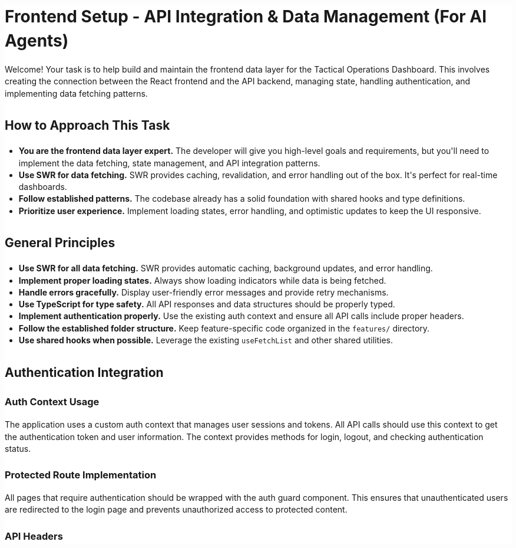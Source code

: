 # Frontend Setup - API Integration & Data Management (For AI Agents)

Welcome! Your task is to help build and maintain the frontend data layer for the Tactical Operations Dashboard. This involves creating the connection between the React frontend and the API backend, managing state, handling authentication, and implementing data fetching patterns.

## How to Approach This Task

- **You are the frontend data layer expert.** The developer will give you high-level goals and requirements, but you'll need to implement the data fetching, state management, and API integration patterns.
- **Use SWR for data fetching.** SWR provides caching, revalidation, and error handling out of the box. It's perfect for real-time dashboards.
- **Follow established patterns.** The codebase already has a solid foundation with shared hooks and type definitions.
- **Prioritize user experience.** Implement loading states, error handling, and optimistic updates to keep the UI responsive.

## General Principles

- **Use SWR for all data fetching.** SWR provides automatic caching, background updates, and error handling.
- **Implement proper loading states.** Always show loading indicators while data is being fetched.
- **Handle errors gracefully.** Display user-friendly error messages and provide retry mechanisms.
- **Use TypeScript for type safety.** All API responses and data structures should be properly typed.
- **Implement authentication properly.** Use the existing auth context and ensure all API calls include proper headers.
- **Follow the established folder structure.** Keep feature-specific code organized in the `features/` directory.
- **Use shared hooks when possible.** Leverage the existing `useFetchList` and other shared utilities.

## Authentication Integration

### Auth Context Usage

The application uses a custom auth context that manages user sessions and tokens. All API calls should use this context to get the authentication token and user information. The context provides methods for login, logout, and checking authentication status.

### Protected Route Implementation

All pages that require authentication should be wrapped with the auth guard component. This ensures that unauthenticated users are redirected to the login page and prevents unauthorized access to protected content.

### API Headers
